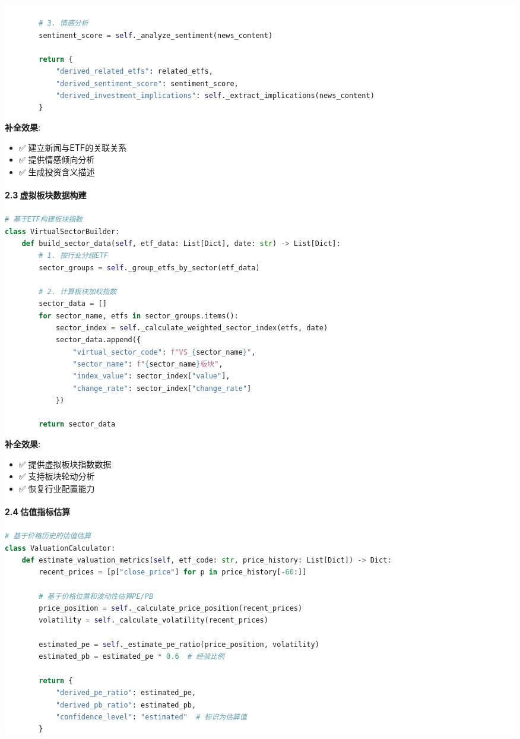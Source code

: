 ```python
        
        # 3. 情感分析
        sentiment_score = self._analyze_sentiment(news_content)
        
        return {
            "derived_related_etfs": related_etfs,
            "derived_sentiment_score": sentiment_score,
            "derived_investment_implications": self._extract_implications(news_content)
        }
```

**补全效果**:
- ✅ 建立新闻与ETF的关联关系
- ✅ 提供情感倾向分析
- ✅ 生成投资含义描述

#### 2.3 虚拟板块数据构建
```python
# 基于ETF构建板块指数
class VirtualSectorBuilder:
    def build_sector_data(self, etf_data: List[Dict], date: str) -> List[Dict]:
        # 1. 按行业分组ETF
        sector_groups = self._group_etfs_by_sector(etf_data)
        
        # 2. 计算板块加权指数
        sector_data = []
        for sector_name, etfs in sector_groups.items():
            sector_index = self._calculate_weighted_sector_index(etfs, date)
            sector_data.append({
                "virtual_sector_code": f"VS_{sector_name}",
                "sector_name": f"{sector_name}板块",
                "index_value": sector_index["value"],
                "change_rate": sector_index["change_rate"]
            })
        
        return sector_data
```

**补全效果**:
- ✅ 提供虚拟板块指数数据
- ✅ 支持板块轮动分析
- ✅ 恢复行业配置能力

#### 2.4 估值指标估算
```python
# 基于价格历史的估值估算
class ValuationCalculator:
    def estimate_valuation_metrics(self, etf_code: str, price_history: List[Dict]) -> Dict:
        recent_prices = [p["close_price"] for p in price_history[-60:]]
        
        # 基于价格位置和波动性估算PE/PB
        price_position = self._calculate_price_position(recent_prices)
        volatility = self._calculate_volatility(recent_prices)
        
        estimated_pe = self._estimate_pe_ratio(price_position, volatility)
        estimated_pb = estimated_pe * 0.6  # 经验比例
        
        return {
            "derived_pe_ratio": estimated_pe,
            "derived_pb_ratio": estimated_pb,
            "confidence_level": "estimated"  # 标识为估算值
        }
```
